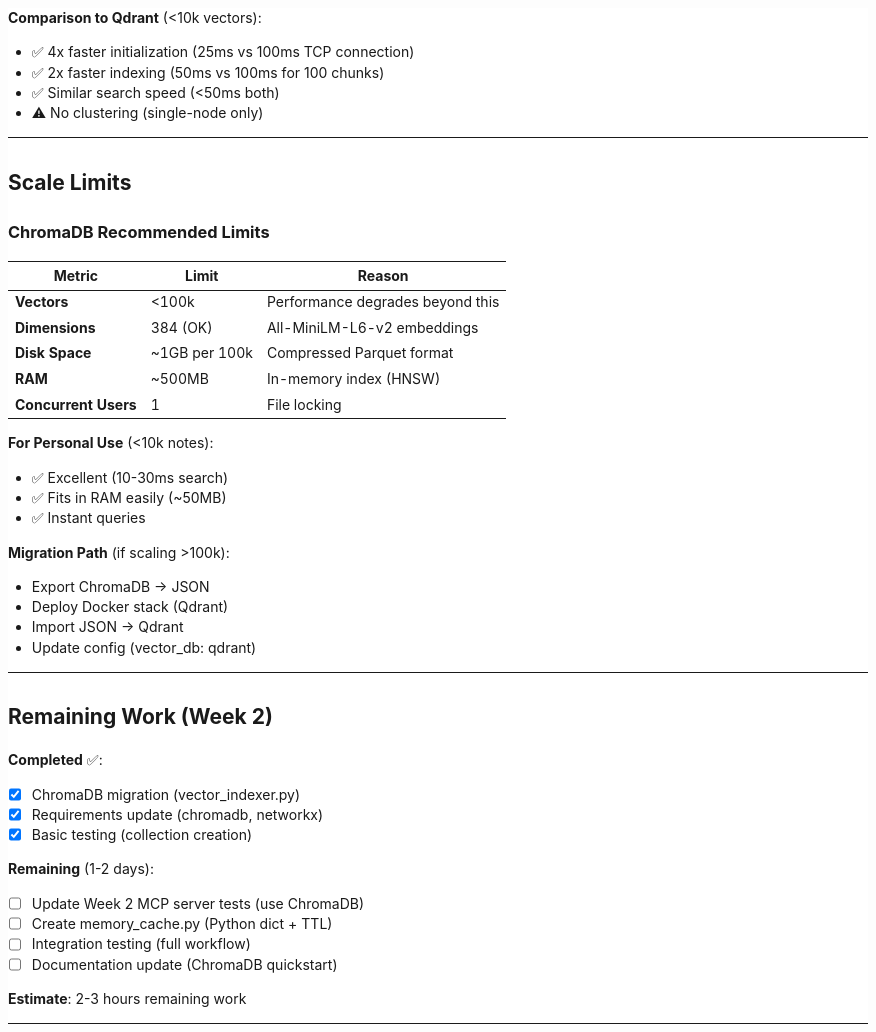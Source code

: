 **Comparison to Qdrant** (<10k vectors):
- ✅ 4x faster initialization (25ms vs 100ms TCP connection)
- ✅ 2x faster indexing (50ms vs 100ms for 100 chunks)
- ✅ Similar search speed (<50ms both)
- ⚠️ No clustering (single-node only)

---

## Scale Limits

### ChromaDB Recommended Limits

| Metric | Limit | Reason |
|--------|-------|--------|
| **Vectors** | <100k | Performance degrades beyond this |
| **Dimensions** | 384 (OK) | All-MiniLM-L6-v2 embeddings |
| **Disk Space** | ~1GB per 100k | Compressed Parquet format |
| **RAM** | ~500MB | In-memory index (HNSW) |
| **Concurrent Users** | 1 | File locking |

**For Personal Use** (<10k notes):
- ✅ Excellent (10-30ms search)
- ✅ Fits in RAM easily (~50MB)
- ✅ Instant queries

**Migration Path** (if scaling >100k):
- Export ChromaDB → JSON
- Deploy Docker stack (Qdrant)
- Import JSON → Qdrant
- Update config (vector_db: qdrant)

---

## Remaining Work (Week 2)

**Completed** ✅:
- [x] ChromaDB migration (vector_indexer.py)
- [x] Requirements update (chromadb, networkx)
- [x] Basic testing (collection creation)

**Remaining** (1-2 days):
- [ ] Update Week 2 MCP server tests (use ChromaDB)
- [ ] Create memory_cache.py (Python dict + TTL)
- [ ] Integration testing (full workflow)
- [ ] Documentation update (ChromaDB quickstart)

**Estimate**: 2-3 hours remaining work

---
